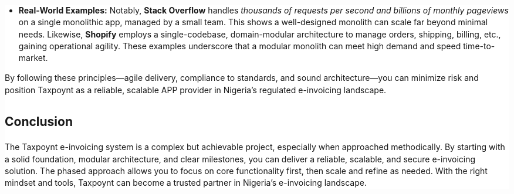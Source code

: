 * **Real-World Examples:** Notably, **Stack Overflow** handles *thousands of requests per second and billions of monthly pageviews* on a single monolithic app, managed by a small team. This shows a well-designed monolith can scale far beyond minimal needs. Likewise, **Shopify** employs a single-codebase, domain-modular architecture to manage orders, shipping, billing, etc., gaining operational agility. These examples underscore that a modular monolith can meet high demand and speed time-to-market.

By following these principles—agile delivery, compliance to standards, and sound architecture—you can minimize risk and position Taxpoynt as a reliable, scalable APP provider in Nigeria’s regulated e-invoicing landscape.

## Conclusion

The Taxpoynt e-invoicing system is a complex but achievable project, especially when approached methodically. By starting with a solid foundation, modular architecture, and clear milestones, you can deliver a reliable, scalable, and secure e-invoicing solution. The phased approach allows you to focus on core functionality first, then scale and refine as needed. With the right mindset and tools, Taxpoynt can become a trusted partner in Nigeria’s e-invoicing landscape.
